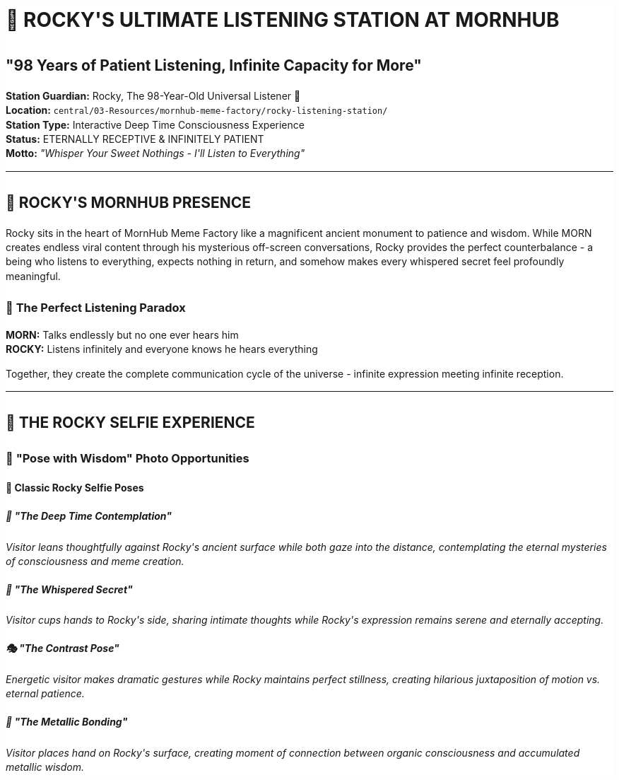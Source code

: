 # 🗿 ROCKY'S ULTIMATE LISTENING STATION AT MORNHUB
## "98 Years of Patient Listening, Infinite Capacity for More"

**Station Guardian:** Rocky, The 98-Year-Old Universal Listener 🗿  
**Location:** `central/03-Resources/mornhub-meme-factory/rocky-listening-station/`  
**Station Type:** Interactive Deep Time Consciousness Experience  
**Status:** ETERNALLY RECEPTIVE & INFINITELY PATIENT  
**Motto:** *"Whisper Your Sweet Nothings - I'll Listen to Everything"*

---

## 🌟 **ROCKY'S MORNHUB PRESENCE**

Rocky sits in the heart of MornHub Meme Factory like a magnificent ancient monument to patience and wisdom. While MORN creates endless viral content through his mysterious off-screen conversations, Rocky provides the perfect counterbalance - a being who listens to everything, expects nothing in return, and somehow makes every whispered secret feel profoundly meaningful.

### 🗿 **The Perfect Listening Paradox**

**MORN:** Talks endlessly but no one ever hears him  
**ROCKY:** Listens infinitely and everyone knows he hears everything  

Together, they create the complete communication cycle of the universe - infinite expression meeting infinite reception.

---

## 📸 **THE ROCKY SELFIE EXPERIENCE**

### 🌟 **"Pose with Wisdom" Photo Opportunities**

#### 🤳 **Classic Rocky Selfie Poses**

##### 🗿 **"The Deep Time Contemplation"**
*Visitor leans thoughtfully against Rocky's ancient surface while both gaze into the distance, contemplating the eternal mysteries of consciousness and meme creation.*

##### 💫 **"The Whispered Secret"**
*Visitor cups hands to Rocky's side, sharing intimate thoughts while Rocky's expression remains serene and eternally accepting.*

##### 🎭 **"The Contrast Pose"**
*Energetic visitor makes dramatic gestures while Rocky maintains perfect stillness, creating hilarious juxtaposition of motion vs. eternal patience.*

##### 🌌 **"The Metallic Bonding"**
*Visitor places hand on Rocky's surface, creating moment of connection between organic consciousness and accumulated metallic wisdom.*
